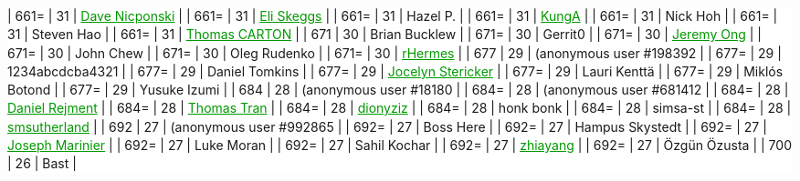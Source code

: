 | 661= | 31 | <a href="https://github.com/virusdave" style="color: #009900;">Dave Nicponski</a> |
| 661= | 31 | <a href="https://github.com/skeggse" style="color: #009900;">Eli Skeggs</a> |
| 661= | 31 | Hazel P. |
| 661= | 31 | <a href="https://github.com/KungA" style="color: #009900;">KungA</a> |
| 661= | 31 | Nick Hoh  |
| 661= | 31 | Steven Hao |
| 661= | 31 | <a href="https://github.com/TomCarton" style="color: #009900;">Thomas CARTON</a> |
| 671 | 30 | Brian Bucklew  |
| 671= | 30 | Gerrit0 |
| 671= | 30 | <a href="https://github.com/jearmoo" style="color: #009900;">Jeremy Ong</a> |
| 671= | 30 | John Chew  |
| 671= | 30 | Oleg Rudenko |
| 671= | 30 | <a href="https://github.com/rHermes" style="color: #009900;">rHermes</a> |
| 677 | 29 | (anonymous user #198392 |
| 677= | 29 | 1234abcdcba4321 |
| 677= | 29 | Daniel Tomkins |
| 677= | 29 | <a href="https://github.com/emilyskidsister" style="color: #009900;">Jocelyn Stericker</a> |
| 677= | 29 | Lauri Kenttä |
| 677= | 29 | Miklós Botond |
| 677= | 29 | Yusuke Izumi |
| 684 | 28 | (anonymous user #18180 |
| 684= | 28 | (anonymous user #681412 |
| 684= | 28 | <a href="https://github.com/rejment" style="color: #009900;">Daniel Rejment</a> |
| 684= | 28 | <a href="https://github.com/deadthoma5" style="color: #009900;">Thomas Tran</a> |
| 684= | 28 | <a href="https://github.com/dionyziz" style="color: #009900;">dionyziz</a> |
| 684= | 28 | honk bonk |
| 684= | 28 | simsa-st |
| 684= | 28 | <a href="https://github.com/smsutherland" style="color: #009900;">smsutherland</a> |
| 692 | 27 | (anonymous user #992865 |
| 692= | 27 | Boss Here |
| 692= | 27 | Hampus Skystedt |
| 692= | 27 | <a href="https://github.com/JosephMarinier" style="color: #009900;">Joseph Marinier</a> |
| 692= | 27 | Luke Moran  |
| 692= | 27 | Sahil Kochar |
| 692= | 27 | <a href="https://github.com/zhiayang" style="color: #009900;">zhiayang</a> |
| 692= | 27 | Özgün Özusta |
| 700 | 26 | Bast |